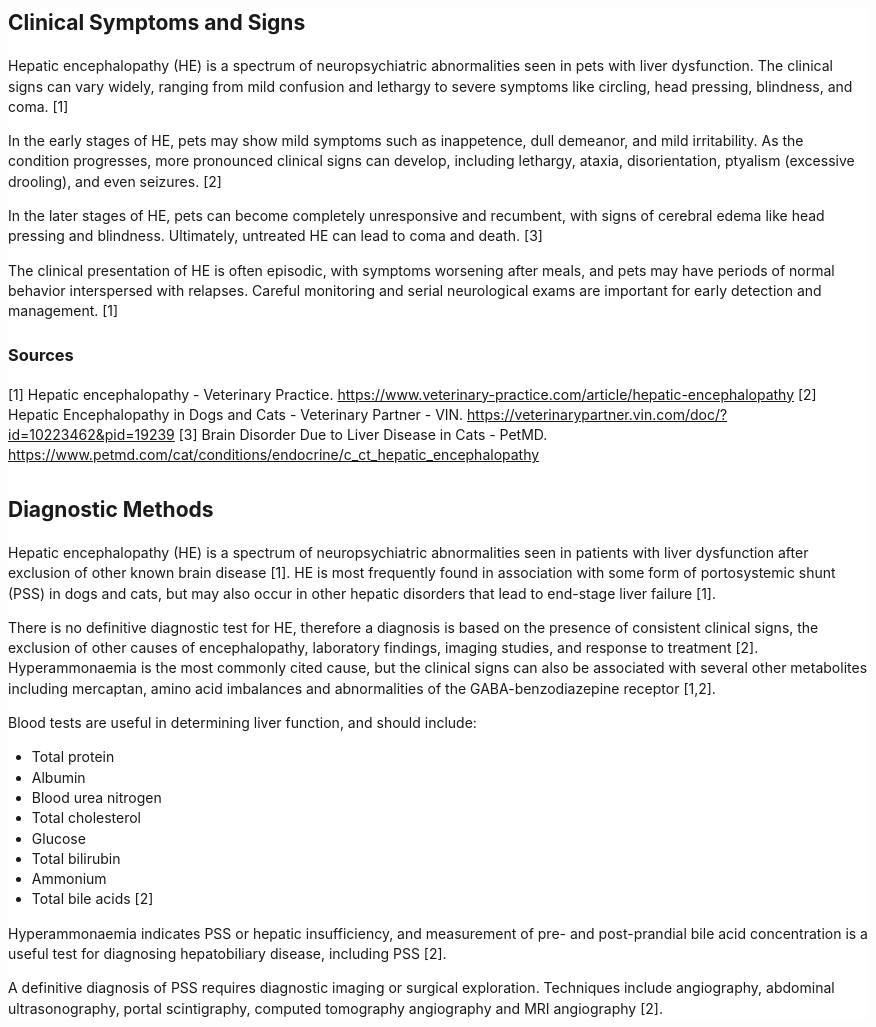 ## Clinical Symptoms and Signs

Hepatic encephalopathy (HE) is a spectrum of neuropsychiatric abnormalities seen in pets with liver dysfunction. The clinical signs can vary widely, ranging from mild confusion and lethargy to severe symptoms like circling, head pressing, blindness, and coma. [1]

In the early stages of HE, pets may show mild symptoms such as inappetence, dull demeanor, and mild irritability. As the condition progresses, more pronounced clinical signs can develop, including lethargy, ataxia, disorientation, ptyalism (excessive drooling), and even seizures. [2] 

In the later stages of HE, pets can become completely unresponsive and recumbent, with signs of cerebral edema like head pressing and blindness. Ultimately, untreated HE can lead to coma and death. [3]

The clinical presentation of HE is often episodic, with symptoms worsening after meals, and pets may have periods of normal behavior interspersed with relapses. Careful monitoring and serial neurological exams are important for early detection and management. [1]

### Sources
[1] Hepatic encephalopathy - Veterinary Practice. https://www.veterinary-practice.com/article/hepatic-encephalopathy
[2] Hepatic Encephalopathy in Dogs and Cats - Veterinary Partner - VIN. https://veterinarypartner.vin.com/doc/?id=10223462&pid=19239
[3] Brain Disorder Due to Liver Disease in Cats - PetMD. https://www.petmd.com/cat/conditions/endocrine/c_ct_hepatic_encephalopathy

## Diagnostic Methods

Hepatic encephalopathy (HE) is a spectrum of neuropsychiatric abnormalities seen in patients with liver dysfunction after exclusion of other known brain disease [1]. HE is most frequently found in association with some form of portosystemic shunt (PSS) in dogs and cats, but may also occur in other hepatic disorders that lead to end-stage liver failure [1].

There is no definitive diagnostic test for HE, therefore a diagnosis is based on the presence of consistent clinical signs, the exclusion of other causes of encephalopathy, laboratory findings, imaging studies, and response to treatment [2]. Hyperammonaemia is the most commonly cited cause, but the clinical signs can also be associated with several other metabolites including mercaptan, amino acid imbalances and abnormalities of the GABA-benzodiazepine receptor [1,2].

Blood tests are useful in determining liver function, and should include:

- Total protein
- Albumin 
- Blood urea nitrogen
- Total cholesterol
- Glucose
- Total bilirubin
- Ammonium
- Total bile acids [2]

Hyperammonaemia indicates PSS or hepatic insufficiency, and measurement of pre- and post-prandial bile acid concentration is a useful test for diagnosing hepatobiliary disease, including PSS [2]. 

A definitive diagnosis of PSS requires diagnostic imaging or surgical exploration. Techniques include angiography, abdominal ultrasonography, portal scintigraphy, computed tomography angiography and MRI angiography [2].
